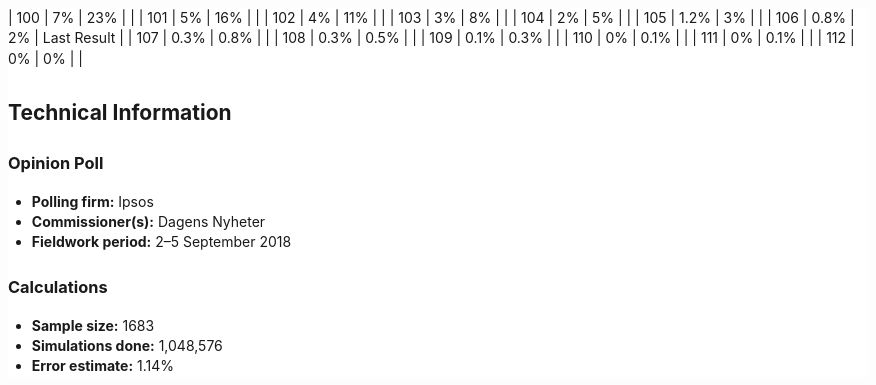 | 100 | 7% | 23% |  |
| 101 | 5% | 16% |  |
| 102 | 4% | 11% |  |
| 103 | 3% | 8% |  |
| 104 | 2% | 5% |  |
| 105 | 1.2% | 3% |  |
| 106 | 0.8% | 2% | Last Result |
| 107 | 0.3% | 0.8% |  |
| 108 | 0.3% | 0.5% |  |
| 109 | 0.1% | 0.3% |  |
| 110 | 0% | 0.1% |  |
| 111 | 0% | 0.1% |  |
| 112 | 0% | 0% |  |


## Technical Information

### Opinion Poll

+ **Polling firm:** Ipsos
+ **Commissioner(s):** Dagens Nyheter
+ **Fieldwork period:** 2–5 September 2018

### Calculations

+ **Sample size:** 1683
+ **Simulations done:** 1,048,576
+ **Error estimate:** 1.14%

